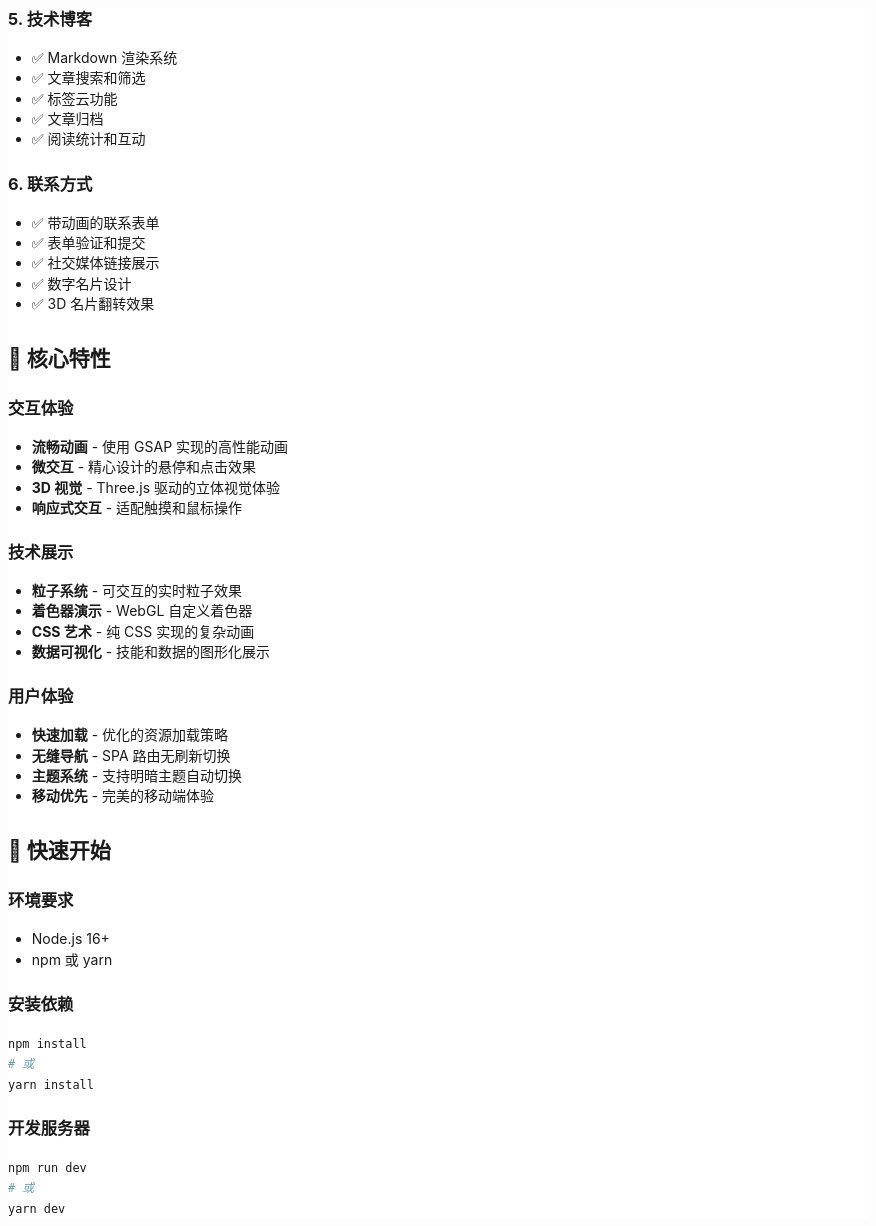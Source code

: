### 5. 技术博客
- ✅ Markdown 渲染系统
- ✅ 文章搜索和筛选
- ✅ 标签云功能
- ✅ 文章归档
- ✅ 阅读统计和互动

### 6. 联系方式
- ✅ 带动画的联系表单
- ✅ 表单验证和提交
- ✅ 社交媒体链接展示
- ✅ 数字名片设计
- ✅ 3D 名片翻转效果

## 🎯 核心特性

### 交互体验
- **流畅动画** - 使用 GSAP 实现的高性能动画
- **微交互** - 精心设计的悬停和点击效果
- **3D 视觉** - Three.js 驱动的立体视觉体验
- **响应式交互** - 适配触摸和鼠标操作

### 技术展示
- **粒子系统** - 可交互的实时粒子效果
- **着色器演示** - WebGL 自定义着色器
- **CSS 艺术** - 纯 CSS 实现的复杂动画
- **数据可视化** - 技能和数据的图形化展示

### 用户体验
- **快速加载** - 优化的资源加载策略
- **无缝导航** - SPA 路由无刷新切换
- **主题系统** - 支持明暗主题自动切换
- **移动优先** - 完美的移动端体验

## 🚀 快速开始

### 环境要求
- Node.js 16+
- npm 或 yarn

### 安装依赖
```bash
npm install
# 或
yarn install
```

### 开发服务器
```bash
npm run dev
# 或
yarn dev
```
